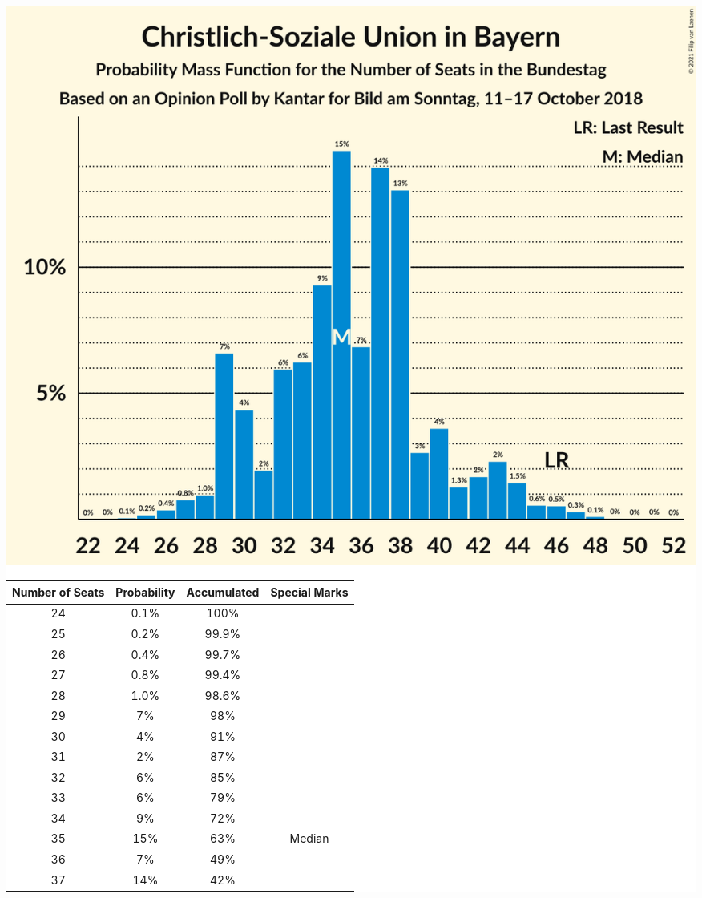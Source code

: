 ![Graph with seats probability mass function not yet produced](2018-10-17-Kantar-seats-pmf-christlich-sozialeunioninbayern.png "Seats Probability Mass Function")

| Number of Seats | Probability | Accumulated | Special Marks |
|:---------------:|:-----------:|:-----------:|:-------------:|
| 24 | 0.1% | 100% |  |
| 25 | 0.2% | 99.9% |  |
| 26 | 0.4% | 99.7% |  |
| 27 | 0.8% | 99.4% |  |
| 28 | 1.0% | 98.6% |  |
| 29 | 7% | 98% |  |
| 30 | 4% | 91% |  |
| 31 | 2% | 87% |  |
| 32 | 6% | 85% |  |
| 33 | 6% | 79% |  |
| 34 | 9% | 72% |  |
| 35 | 15% | 63% | Median |
| 36 | 7% | 49% |  |
| 37 | 14% | 42% |  |